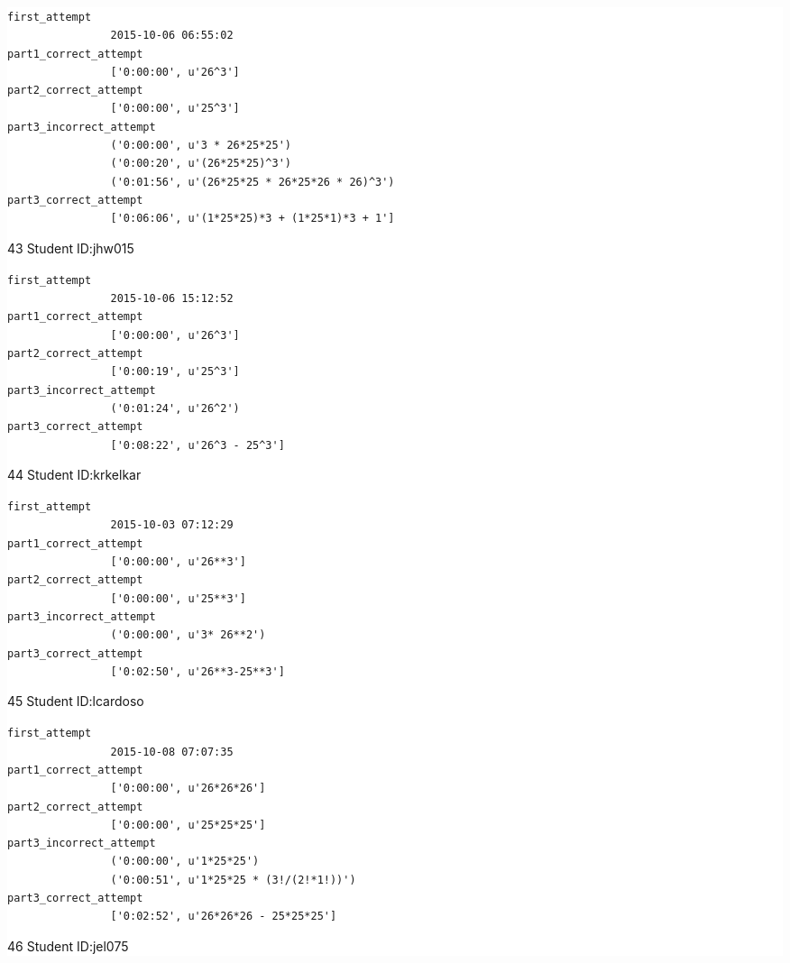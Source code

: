 	first_attempt
					2015-10-06 06:55:02
	part1_correct_attempt
					['0:00:00', u'26^3']
	part2_correct_attempt
					['0:00:00', u'25^3']
	part3_incorrect_attempt
					('0:00:00', u'3 * 26*25*25')
					('0:00:20', u'(26*25*25)^3')
					('0:01:56', u'(26*25*25 * 26*25*26 * 26)^3')
	part3_correct_attempt
					['0:06:06', u'(1*25*25)*3 + (1*25*1)*3 + 1']

43 Student ID:jhw015

	first_attempt
					2015-10-06 15:12:52
	part1_correct_attempt
					['0:00:00', u'26^3']
	part2_correct_attempt
					['0:00:19', u'25^3']
	part3_incorrect_attempt
					('0:01:24', u'26^2')
	part3_correct_attempt
					['0:08:22', u'26^3 - 25^3']

44 Student ID:krkelkar

	first_attempt
					2015-10-03 07:12:29
	part1_correct_attempt
					['0:00:00', u'26**3']
	part2_correct_attempt
					['0:00:00', u'25**3']
	part3_incorrect_attempt
					('0:00:00', u'3* 26**2')
	part3_correct_attempt
					['0:02:50', u'26**3-25**3']

45 Student ID:lcardoso

	first_attempt
					2015-10-08 07:07:35
	part1_correct_attempt
					['0:00:00', u'26*26*26']
	part2_correct_attempt
					['0:00:00', u'25*25*25']
	part3_incorrect_attempt
					('0:00:00', u'1*25*25')
					('0:00:51', u'1*25*25 * (3!/(2!*1!))')
	part3_correct_attempt
					['0:02:52', u'26*26*26 - 25*25*25']

46 Student ID:jel075
